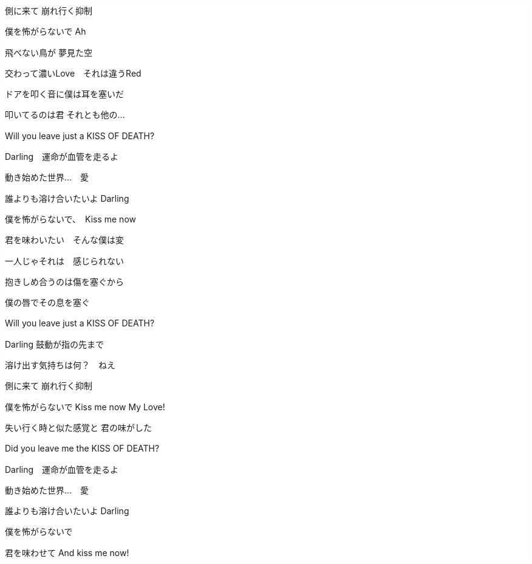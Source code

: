 
側に来て 崩れ行く抑制

僕を怖がらないで Ah


飛べない鳥が 夢見た空

交わって濃いLove　それは違うRed




ドアを叩く音に僕は耳を塞いだ

叩いてるのは君 それとも他の…


Will you leave just a KISS OF DEATH?


Darling　運命が血管を走るよ

動き始めた世界…　愛

誰よりも溶け合いたいよ Darling

僕を怖がらないで、　Kiss me now


君を味わいたい　そんな僕は変

一人じゃそれは　感じられない


抱きしめ合うのは傷を塞ぐから

僕の唇でその息を塞ぐ


Will you leave just a KISS OF DEATH?


Darling 鼓動が指の先まで

溶け出す気持ちは何？　ねえ

側に来て 崩れ行く抑制

僕を怖がらないで Kiss me now My Love!


失い行く時と似た感覚と 君の味がした

Did you leave me the KISS OF DEATH?


Darling　運命が血管を走るよ

動き始めた世界…　愛

誰よりも溶け合いたいよ Darling

僕を怖がらないで

君を味わせて And kiss me now﻿!



